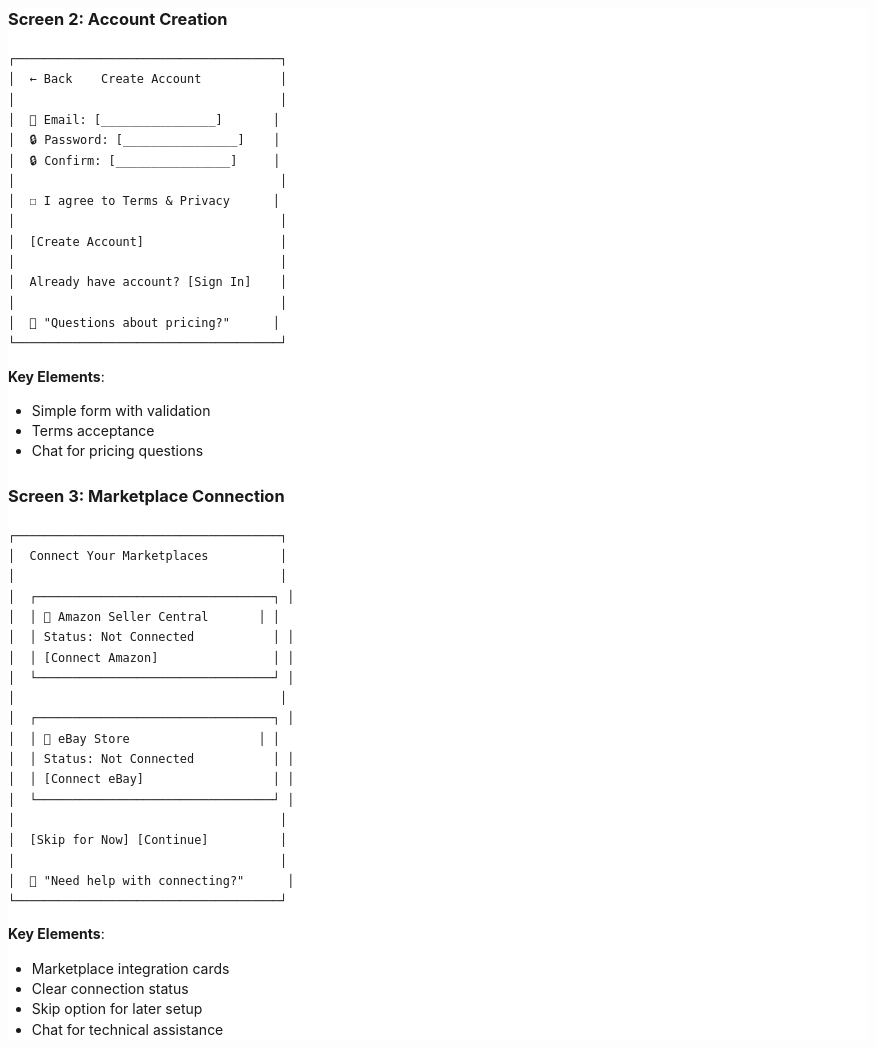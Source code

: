 ### **Screen 2: Account Creation**
```
┌─────────────────────────────────────┐
│  ← Back    Create Account           │
│                                     │
│  📧 Email: [________________]       │
│  🔒 Password: [________________]    │
│  🔒 Confirm: [________________]     │
│                                     │
│  ☐ I agree to Terms & Privacy      │
│                                     │
│  [Create Account]                   │
│                                     │
│  Already have account? [Sign In]    │
│                                     │
│  💬 "Questions about pricing?"      │
└─────────────────────────────────────┘
```
**Key Elements**:
- Simple form with validation
- Terms acceptance
- Chat for pricing questions

### **Screen 3: Marketplace Connection**
```
┌─────────────────────────────────────┐
│  Connect Your Marketplaces          │
│                                     │
│  ┌─────────────────────────────────┐ │
│  │ 🛒 Amazon Seller Central       │ │
│  │ Status: Not Connected           │ │
│  │ [Connect Amazon]                │ │
│  └─────────────────────────────────┘ │
│                                     │
│  ┌─────────────────────────────────┐ │
│  │ 🏪 eBay Store                  │ │
│  │ Status: Not Connected           │ │
│  │ [Connect eBay]                  │ │
│  └─────────────────────────────────┘ │
│                                     │
│  [Skip for Now] [Continue]          │
│                                     │
│  💬 "Need help with connecting?"      │
└─────────────────────────────────────┘
```
**Key Elements**:
- Marketplace integration cards
- Clear connection status
- Skip option for later setup
- Chat for technical assistance
